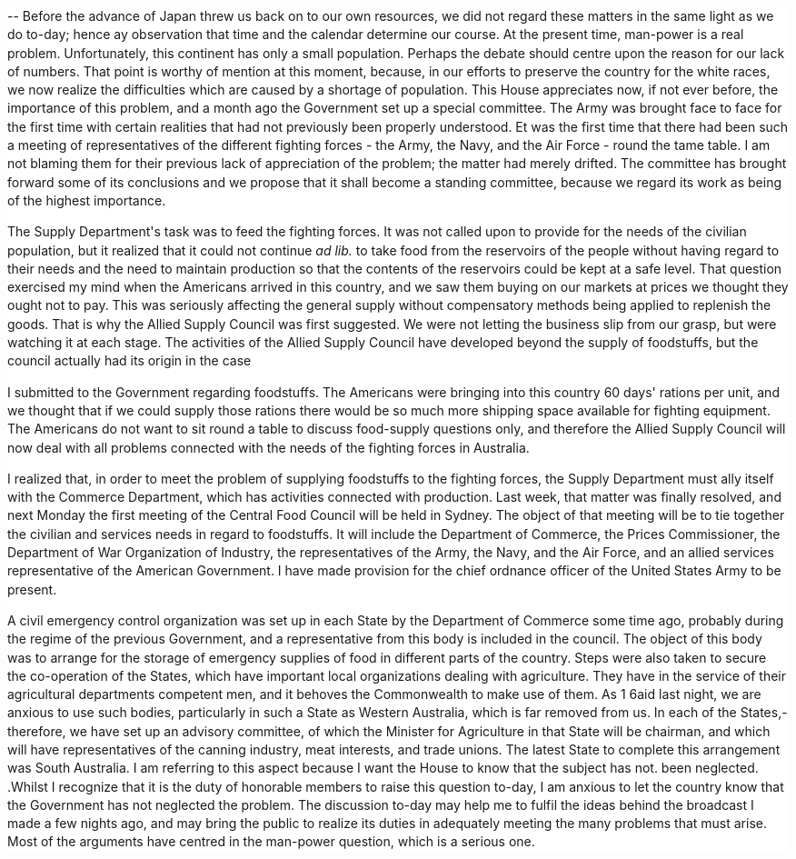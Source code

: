 -- Before the advance of Japan threw us back on to our own  resources, we did not regard these matters in the same light as we do to-day; hence ay observation that time and the calendar determine our course. At the present time, man-power is a real problem. Unfortunately, this continent has only a small population. Perhaps the debate should centre upon the reason for our lack of numbers. That point is worthy of mention at this moment, because, in our efforts to preserve the country for the white races, we now realize the difficulties which are caused by a shortage of population. This House appreciates now, if not ever before, the importance of this problem, and a month ago the Government set up a special committee. The Army was brought face to face for the first time with certain realities that had not previously been properly understood. Et was the first time that there had been such a meeting of representatives of the different fighting forces - the Army, the Navy, and the Air Force - round the tame table. I am not blaming them for their previous lack of appreciation of the problem; the matter had merely drifted. The committee has brought forward some of its conclusions and we propose that it shall become a standing committee, because we regard its work as being of the highest importance. 

The Supply Department's task was to feed the fighting forces. It was not called upon to provide for the needs of the civilian population, but it realized that it could not continue  *ad lib.*  to take food from the reservoirs of the people without having regard to their needs and the need to maintain production so that the contents of the reservoirs could be kept at a safe level. That question exercised my mind when the Americans arrived in this country, and we saw them buying on our markets at prices we thought they ought not to pay. This was seriously affecting the general supply without compensatory methods being applied to replenish the goods. That is why the Allied Supply Council was first suggested. We were not letting the business slip from our grasp, but were watching it at each stage. The activities of the Allied Supply Council have developed beyond the supply of foodstuffs, but the council actually had its origin in the case 

I submitted to the Government regarding foodstuffs. The Americans were bringing into this country 60 days' rations per unit, and we thought that if we could supply those rations there would be so much more shipping space available for fighting equipment. The Americans do not want to sit round a table to discuss food-supply questions only, and therefore the Allied Supply Council will now deal with all problems connected with the needs of the fighting forces in Australia. 

I realized that, in order to meet the problem of supplying foodstuffs to the fighting forces, the Supply Department must ally itself with the Commerce Department, which has activities connected with production. Last week, that matter was finally resolved, and next Monday the first meeting of the Central Food Council will be held in Sydney. The object of that meeting will be to tie together the civilian and services needs in regard to foodstuffs. It will include the Department of Commerce, the Prices Commissioner, the Department of War Organization of Industry, the representatives of the Army, the Navy, and the Air Force, and an allied services representative of the American Government. I have made provision for the chief ordnance officer of the United States Army to be present. 

A civil emergency control organization was set up in each State by the Department of Commerce some time ago, probably during the regime of the previous Government, and a representative from this body is included in the council. The object of this body was to arrange for the storage of emergency supplies of food in different parts of the country. Steps were also taken to secure the co-operation of the States, which have important local organizations dealing with agriculture. They have in the service of their agricultural departments competent men, and it behoves the Commonwealth to make use of them. As 1  6aid  last night, we are anxious to use such bodies, particularly in such a State as Western Australia, which is far removed from us. In each of the States,- therefore, we have set up an advisory committee, of which the Minister for Agriculture in that State will be chairman, and which will have representatives of the  canning industry, meat interests, and trade unions. The latest State to complete this arrangement was South Australia. I am referring to this aspect because I want the House to know that the subject has not. been neglected. .Whilst I recognize that it is the duty of honorable members to raise this question to-day, I am anxious to let the country know that the Government has not neglected the problem. The discussion to-day may help me to fulfil the ideas behind the broadcast I made a few nights ago, and may bring the public to realize its duties in adequately meeting the many problems that must arise. Most of the arguments have centred in the man-power question, which is a serious one. 
